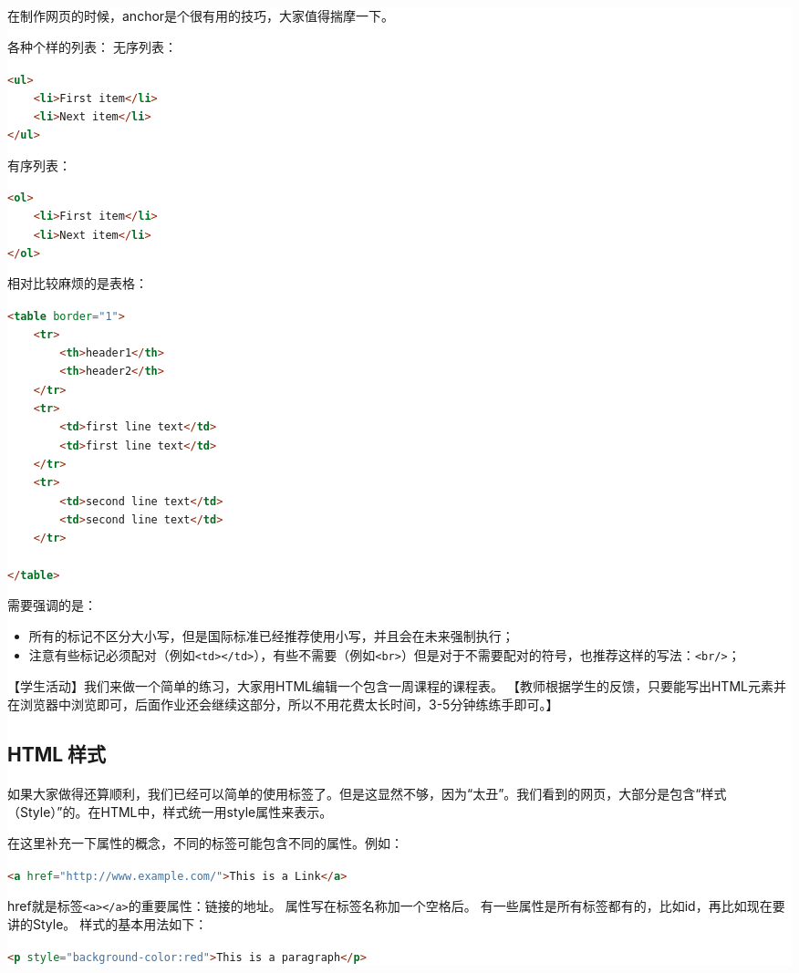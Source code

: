 ```html
```
在制作网页的时候，anchor是个很有用的技巧，大家值得揣摩一下。


各种个样的列表：
无序列表：
```html
<ul>
	<li>First item</li>
	<li>Next item</li>
</ul>
```

有序列表：
```html
<ol>
	<li>First item</li>
	<li>Next item</li>
</ol>
```

相对比较麻烦的是表格：
```html
<table border="1">
	<tr>
  		<th>header1</th>
  		<th>header2</th>
	</tr>
	<tr>
  		<td>first line text</td>
  		<td>first line text</td>
	</tr>
	<tr>
  		<td>second line text</td>
  		<td>second line text</td>
	</tr>

</table>
```

需要强调的是：
- 所有的标记不区分大小写，但是国际标准已经推荐使用小写，并且会在未来强制执行；
- 注意有些标记必须配对（例如`<td></td>`），有些不需要（例如`<br>`）但是对于不需要配对的符号，也推荐这样的写法：`<br/>`；

【学生活动】我们来做一个简单的练习，大家用HTML编辑一个包含一周课程的课程表。
【教师根据学生的反馈，只要能写出HTML元素并在浏览器中浏览即可，后面作业还会继续这部分，所以不用花费太长时间，3-5分钟练练手即可。】

## HTML 样式
如果大家做得还算顺利，我们已经可以简单的使用标签了。但是这显然不够，因为“太丑”。我们看到的网页，大部分是包含“样式（Style）”的。在HTML中，样式统一用style属性来表示。

在这里补充一下属性的概念，不同的标签可能包含不同的属性。例如：
```html
<a href="http://www.example.com/">This is a Link</a>
```
href就是标签`<a></a>`的重要属性：链接的地址。
属性写在标签名称加一个空格后。
有一些属性是所有标签都有的，比如id，再比如现在要讲的Style。
样式的基本用法如下：
```html
<p style="background-color:red">This is a paragraph</p>
```
